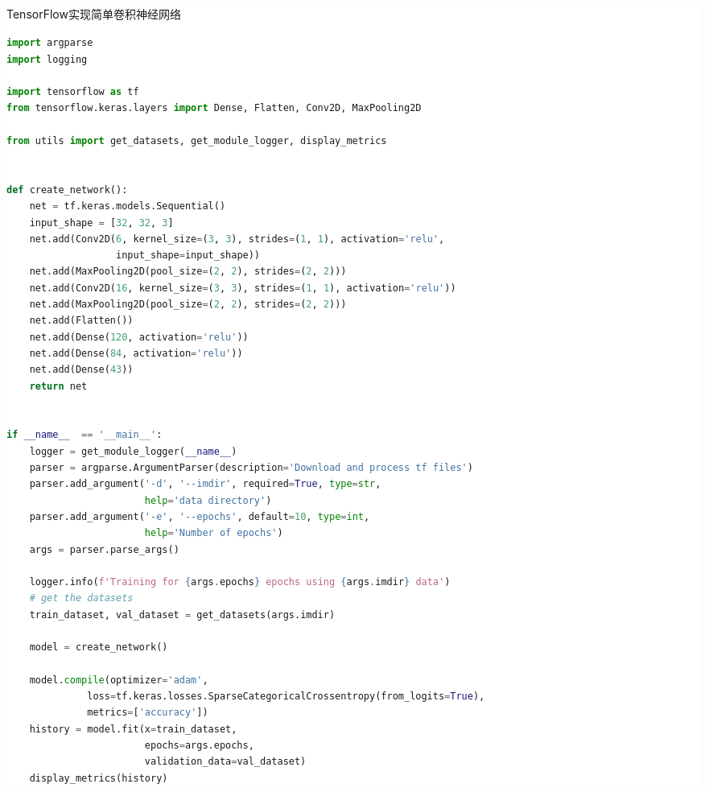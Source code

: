 

TensorFlow实现简单卷积神经网络

```python
import argparse
import logging

import tensorflow as tf
from tensorflow.keras.layers import Dense, Flatten, Conv2D, MaxPooling2D

from utils import get_datasets, get_module_logger, display_metrics


def create_network():
    net = tf.keras.models.Sequential()
    input_shape = [32, 32, 3]
    net.add(Conv2D(6, kernel_size=(3, 3), strides=(1, 1), activation='relu', 
                   input_shape=input_shape))
    net.add(MaxPooling2D(pool_size=(2, 2), strides=(2, 2)))
    net.add(Conv2D(16, kernel_size=(3, 3), strides=(1, 1), activation='relu'))   
    net.add(MaxPooling2D(pool_size=(2, 2), strides=(2, 2)))
    net.add(Flatten())
    net.add(Dense(120, activation='relu'))
    net.add(Dense(84, activation='relu'))
    net.add(Dense(43))
    return net


if __name__  == '__main__':
    logger = get_module_logger(__name__)
    parser = argparse.ArgumentParser(description='Download and process tf files')
    parser.add_argument('-d', '--imdir', required=True, type=str,
                        help='data directory')
    parser.add_argument('-e', '--epochs', default=10, type=int,
                        help='Number of epochs')
    args = parser.parse_args()    

    logger.info(f'Training for {args.epochs} epochs using {args.imdir} data')
    # get the datasets
    train_dataset, val_dataset = get_datasets(args.imdir)

    model = create_network()

    model.compile(optimizer='adam',
              loss=tf.keras.losses.SparseCategoricalCrossentropy(from_logits=True),
              metrics=['accuracy'])
    history = model.fit(x=train_dataset, 
                        epochs=args.epochs, 
                        validation_data=val_dataset)
    display_metrics(history)
```
